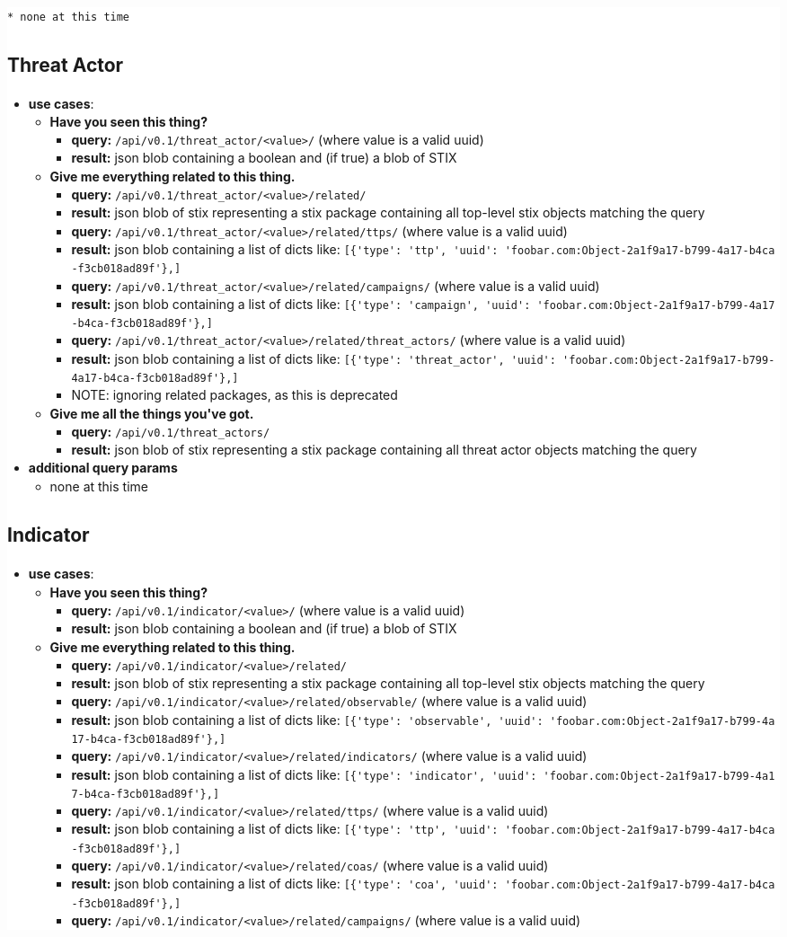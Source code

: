     * none at this time

Threat Actor
------------
* **use cases**:
  * **Have you seen this thing?**
      * **query:** `/api/v0.1/threat_actor/<value>/` (where value is a valid
        uuid)
      * **result:** json blob containing a boolean and (if true) a blob
        of STIX
  * **Give me everything related to this thing.**
      * **query:** `/api/v0.1/threat_actor/<value>/related/`
      * **result:** json blob of stix representing a stix package
        containing all top-level stix objects matching the query
      * **query:** `/api/v0.1/threat_actor/<value>/related/ttps/` (where
        value is a valid uuid)
      * **result:** json blob containing a list of dicts like:
        `[{'type': 'ttp', 'uuid': 'foobar.com:Object-2a1f9a17-b799-4a17-b4ca-f3cb018ad89f'},]`
      * **query:** `/api/v0.1/threat_actor/<value>/related/campaigns/`
        (where value is a valid uuid)
      * **result:** json blob containing a list of dicts like:
        `[{'type': 'campaign', 'uuid': 'foobar.com:Object-2a1f9a17-b799-4a17-b4ca-f3cb018ad89f'},]`
      * **query:** `/api/v0.1/threat_actor/<value>/related/threat_actors/`
        (where value is a valid uuid)
      * **result:** json blob containing a list of dicts like:
        `[{'type': 'threat_actor', 'uuid': 'foobar.com:Object-2a1f9a17-b799-4a17-b4ca-f3cb018ad89f'},]`
      * NOTE: ignoring related packages, as this is deprecated
  * **Give me all the things you've got.**
      * **query:** `/api/v0.1/threat_actors/`
      * **result:** json blob of stix representing a stix package
        containing all threat actor objects matching the query
* **additional query params**
  * none at this time

Indicator
---------
* **use cases**:
  * **Have you seen this thing?**
      * **query:** `/api/v0.1/indicator/<value>/` (where value is a valid
        uuid)
      * **result:** json blob containing a boolean and (if true) a blob
        of STIX
  * **Give me everything related to this thing.**
      * **query:** `/api/v0.1/indicator/<value>/related/`
      * **result:** json blob of stix representing a stix package
        containing all top-level stix objects matching the query
      * **query:** `/api/v0.1/indicator/<value>/related/observable/` (where
        value is a valid uuid)
      * **result:** json blob containing a list of dicts like:
        `[{'type': 'observable', 'uuid': 'foobar.com:Object-2a1f9a17-b799-4a17-b4ca-f3cb018ad89f'},]`
      * **query:** `/api/v0.1/indicator/<value>/related/indicators/` (where
        value is a valid uuid)
      * **result:** json blob containing a list of dicts like:
        `[{'type': 'indicator', 'uuid': 'foobar.com:Object-2a1f9a17-b799-4a17-b4ca-f3cb018ad89f'},]`
      * **query:** `/api/v0.1/indicator/<value>/related/ttps/` (where value
        is a valid uuid)
      * **result:** json blob containing a list of dicts like:
        `[{'type': 'ttp', 'uuid': 'foobar.com:Object-2a1f9a17-b799-4a17-b4ca-f3cb018ad89f'},]`
      * **query:** `/api/v0.1/indicator/<value>/related/coas/` (where value
        is a valid uuid)
      * **result:** json blob containing a list of dicts like:
        `[{'type': 'coa', 'uuid': 'foobar.com:Object-2a1f9a17-b799-4a17-b4ca-f3cb018ad89f'},]`
      * **query:** `/api/v0.1/indicator/<value>/related/campaigns/` (where
        value is a valid uuid)